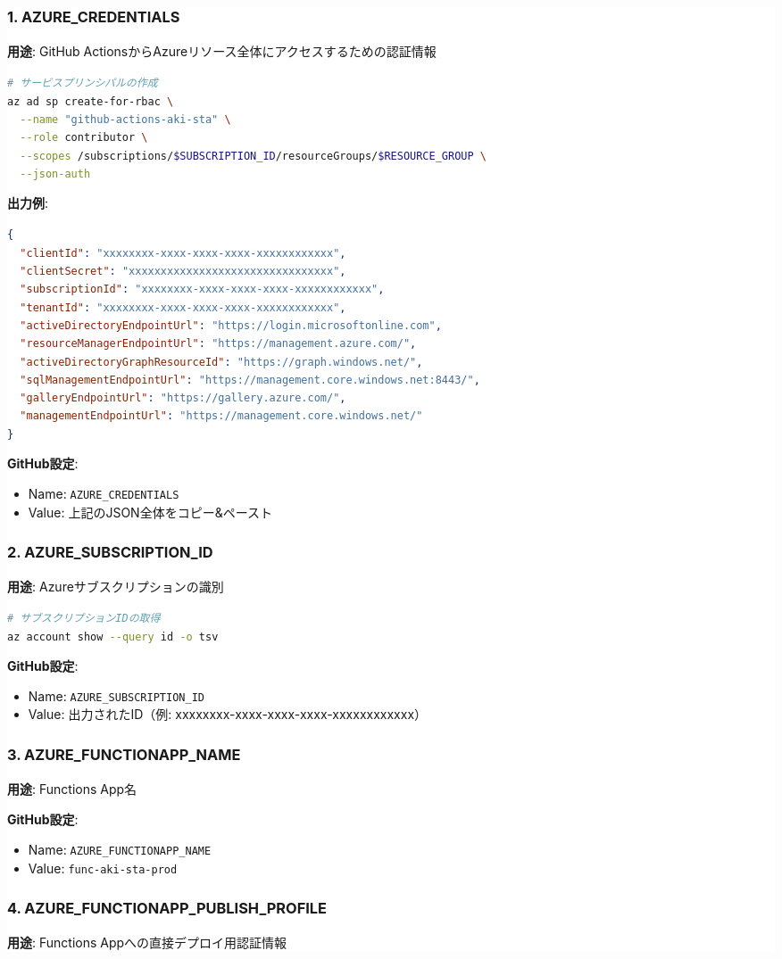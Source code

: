 ### 1. AZURE_CREDENTIALS
**用途**: GitHub ActionsからAzureリソース全体にアクセスするための認証情報

```bash
# サービスプリンシパルの作成
az ad sp create-for-rbac \
  --name "github-actions-aki-sta" \
  --role contributor \
  --scopes /subscriptions/$SUBSCRIPTION_ID/resourceGroups/$RESOURCE_GROUP \
  --json-auth
```

**出力例**:
```json
{
  "clientId": "xxxxxxxx-xxxx-xxxx-xxxx-xxxxxxxxxxxx",
  "clientSecret": "xxxxxxxxxxxxxxxxxxxxxxxxxxxxxxxx",
  "subscriptionId": "xxxxxxxx-xxxx-xxxx-xxxx-xxxxxxxxxxxx",
  "tenantId": "xxxxxxxx-xxxx-xxxx-xxxx-xxxxxxxxxxxx",
  "activeDirectoryEndpointUrl": "https://login.microsoftonline.com",
  "resourceManagerEndpointUrl": "https://management.azure.com/",
  "activeDirectoryGraphResourceId": "https://graph.windows.net/",
  "sqlManagementEndpointUrl": "https://management.core.windows.net:8443/",
  "galleryEndpointUrl": "https://gallery.azure.com/",
  "managementEndpointUrl": "https://management.core.windows.net/"
}
```

**GitHub設定**:
- Name: `AZURE_CREDENTIALS`
- Value: 上記のJSON全体をコピー&ペースト

### 2. AZURE_SUBSCRIPTION_ID
**用途**: Azureサブスクリプションの識別

```bash
# サブスクリプションIDの取得
az account show --query id -o tsv
```

**GitHub設定**:
- Name: `AZURE_SUBSCRIPTION_ID`
- Value: 出力されたID（例: xxxxxxxx-xxxx-xxxx-xxxx-xxxxxxxxxxxx）

### 3. AZURE_FUNCTIONAPP_NAME
**用途**: Functions App名

**GitHub設定**:
- Name: `AZURE_FUNCTIONAPP_NAME`
- Value: `func-aki-sta-prod`

### 4. AZURE_FUNCTIONAPP_PUBLISH_PROFILE
**用途**: Functions Appへの直接デプロイ用認証情報
